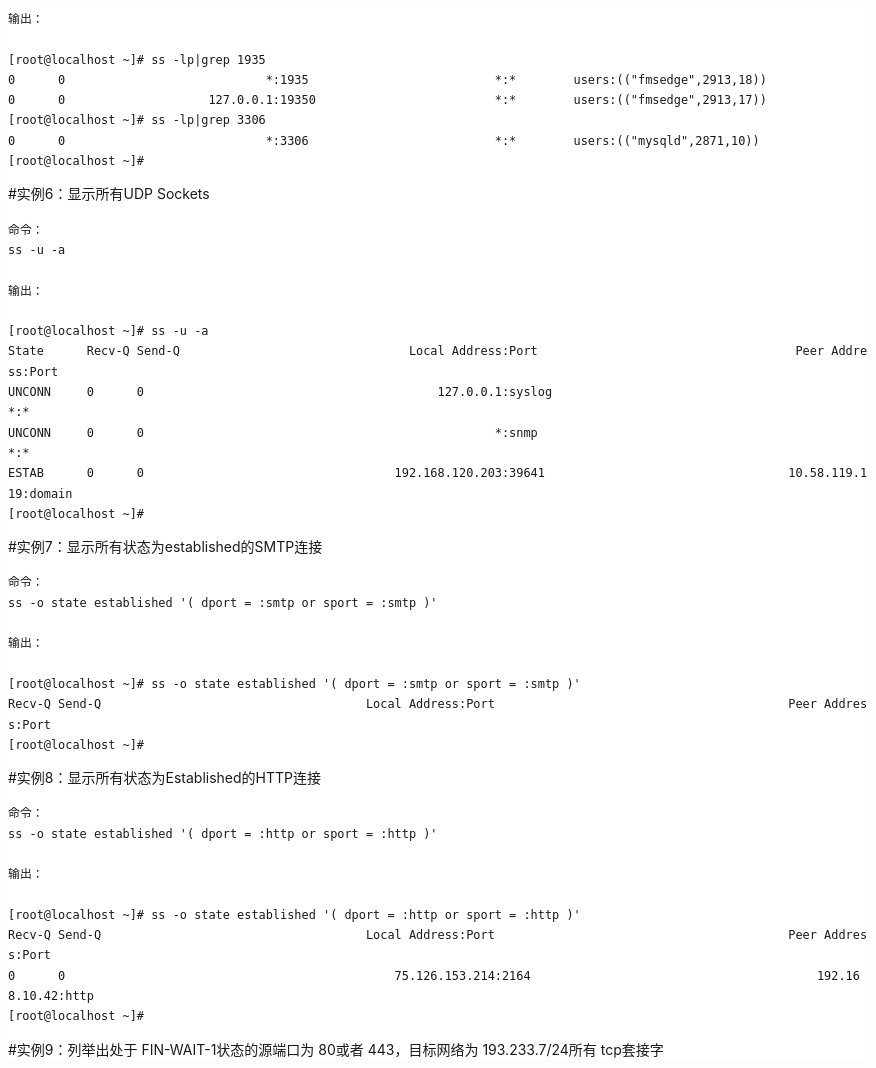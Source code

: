     输出：

    [root@localhost ~]# ss -lp|grep 1935
    0      0                            *:1935                          *:*        users:(("fmsedge",2913,18))
    0      0                    127.0.0.1:19350                         *:*        users:(("fmsedge",2913,17))
    [root@localhost ~]# ss -lp|grep 3306
    0      0                            *:3306                          *:*        users:(("mysqld",2871,10))
    [root@localhost ~]#

#实例6：显示所有UDP Sockets

    命令：
    ss -u -a

    输出：

    [root@localhost ~]# ss -u -a
    State      Recv-Q Send-Q                                Local Address:Port                                    Peer Address:Port
    UNCONN     0      0                                         127.0.0.1:syslog                                             *:*
    UNCONN     0      0                                                 *:snmp                                               *:*
    ESTAB      0      0                                   192.168.120.203:39641                                  10.58.119.119:domain
    [root@localhost ~]#

#实例7：显示所有状态为established的SMTP连接

    命令：
    ss -o state established '( dport = :smtp or sport = :smtp )'

    输出：

    [root@localhost ~]# ss -o state established '( dport = :smtp or sport = :smtp )'
    Recv-Q Send-Q                                     Local Address:Port                                         Peer Address:Port
    [root@localhost ~]#

#实例8：显示所有状态为Established的HTTP连接

    命令：
    ss -o state established '( dport = :http or sport = :http )'

    输出：

    [root@localhost ~]# ss -o state established '( dport = :http or sport = :http )'
    Recv-Q Send-Q                                     Local Address:Port                                         Peer Address:Port
    0      0                                              75.126.153.214:2164                                        192.168.10.42:http
    [root@localhost ~]#

#实例9：列举出处于 FIN-WAIT-1状态的源端口为 80或者 443，目标网络为 193.233.7/24所有 tcp套接字
